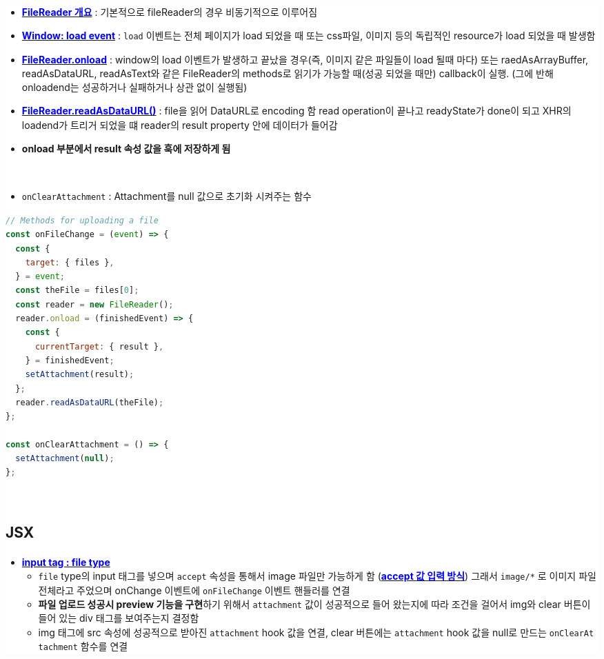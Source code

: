   - [**<span style="color: blue">FileReader 개요</span>**](https://developer.mozilla.org/en-US/docs/Web/API/FileReader) : 기본적으로 fileReader의 경우 비동기적으로 이루어짐
  - [**<span style="color: blue">Window: load event</span>**](https://developer.mozilla.org/en-US/docs/Web/API/Window/load_event) : `load` 이벤트는 전체 페이지가 load 되었을 때 또는 css파일, 이미지 등의 독립적인 resource가 load 되었을 때 발생함
  - [**<span style="color: blue">FileReader.onload</span>**](https://developer.mozilla.org/en-US/docs/Web/API/FileReader/onload) : window의 load 이벤트가 발생하고 끝났을 경우(즉, 이미지 같은 파일들이 load 될때 마다) 또는 raedAsArrayBuffer, readAsDataURL, readAsText와 같은 FileReader의 methods로 읽기가 가능할 때(성공 되었을 때만) callback이 실행. (그에 반해 onloadend는 성공하거나 실패하거나 상관 없이 실행됨)
  - [**<span style="color: blue">FileReader.readAsDataURL()</span>**](https://developer.mozilla.org/en-US/docs/Web/API/FileReader/readAsDataURL) : file을 읽어 DataURL로 encoding 함 read operation이 끝나고 readyState가 done이 되고 XHR의 loadend가 트리거 되었을 떄 reader의 result property 안에 데이터가 들어감

- **onload 부분에서 result 속성 값을 훅에 저장하게 됨**

<br>

- `onClearAttachment` : Attachment를 null 값으로 초기화 시켜주는 함수

```js
// Methods for uploading a file
const onFileChange = (event) => {
  const {
    target: { files },
  } = event;
  const theFile = files[0];
  const reader = new FileReader();
  reader.onload = (finishedEvent) => {
    const {
      currentTarget: { result },
    } = finishedEvent;
    setAttachment(result);
  };
  reader.readAsDataURL(theFile);
};

const onClearAttachment = () => {
  setAttachment(null);
};
```

<br>

## JSX

- [**<span style="color: blue">input tag : file type</span>**](https://developer.mozilla.org/ko/docs/Web/HTML/Element/Input/file)
  - `file` type의 input 태그를 넣으며 `accept` 속성을 통해서 image 파일만 가능하게 함 ([**<span style="color: blue">accept 값 입력 방식</span>**](https://developer.mozilla.org/ko/docs/Web/HTML/Element/Input/file#%EA%B3%A0%EC%9C%A0_%ED%8C%8C%EC%9D%BC_%EC%9C%A0%ED%98%95_%EC%A7%80%EC%A0%95%EC%9E%90)) 그래서 `image/*` 로 이미지 파일 전체라고 주었으며 onChange 이벤트에 `onFileChange` 이벤트 핸들러를 연결
  - **파일 업로드 성공시 preview 기능을 구현**하기 위해서 `attachment` 값이 성공적으로 들어 왔는지에 따라 조건을 걸어서 img와 clear 버튼이 들어 있는 div 태그를 보여주는지 결정함
  - img 태그에 src 속성에 성공적으로 받아진 `attachment` hook 값을 연결, clear 버튼에는 `attachment` hook 값을 null로 만드는 `onClearAttachment` 함수를 연결
